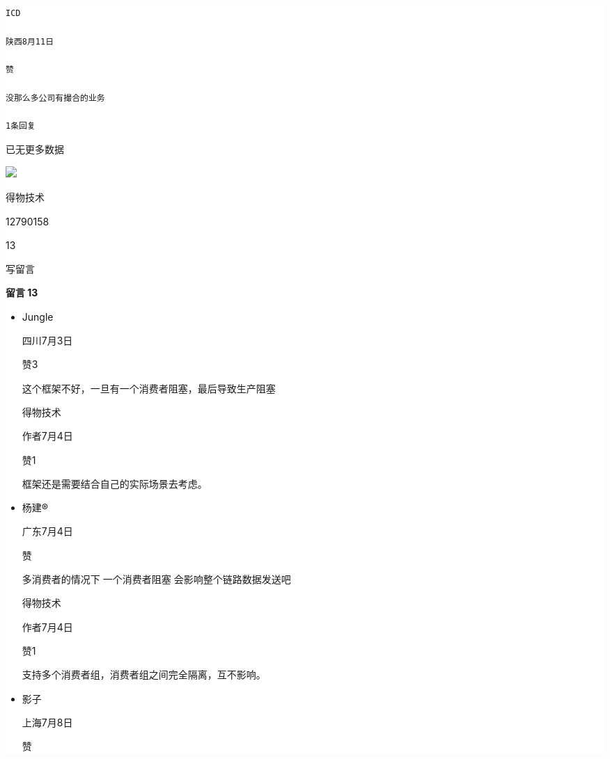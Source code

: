    ICD
    
    陕西8月11日
    
    赞
    
    没那么多公司有撮合的业务
    
    1条回复
    

已无更多数据

[](javacript:;)

![](http://mmbiz.qpic.cn/mmbiz_png/AAQtmjCc74AlsHDtoVyU8hqzNTGS26fV9PmHAcZ8uib1GWNJibIuBiavPdAXw9IOzjlEAYRJUNjOEme5geMNPoZ1Q/300?wx_fmt=png&wxfrom=18)

得物技术

12790158

13

写留言

**留言 13**

- Jungle
    
    四川7月3日
    
    赞3
    
    这个框架不好，一旦有一个消费者阻塞，最后导致生产阻塞
    
    得物技术
    
    作者7月4日
    
    赞1
    
    框架还是需要结合自己的实际场景去考虑。
    
- 杨建®
    
    广东7月4日
    
    赞
    
    多消费者的情况下 一个消费者阻塞 会影响整个链路数据发送吧
    
    得物技术
    
    作者7月4日
    
    赞1
    
    支持多个消费者组，消费者组之间完全隔离，互不影响。
    
- 影子
    
    上海7月8日
    
    赞
    